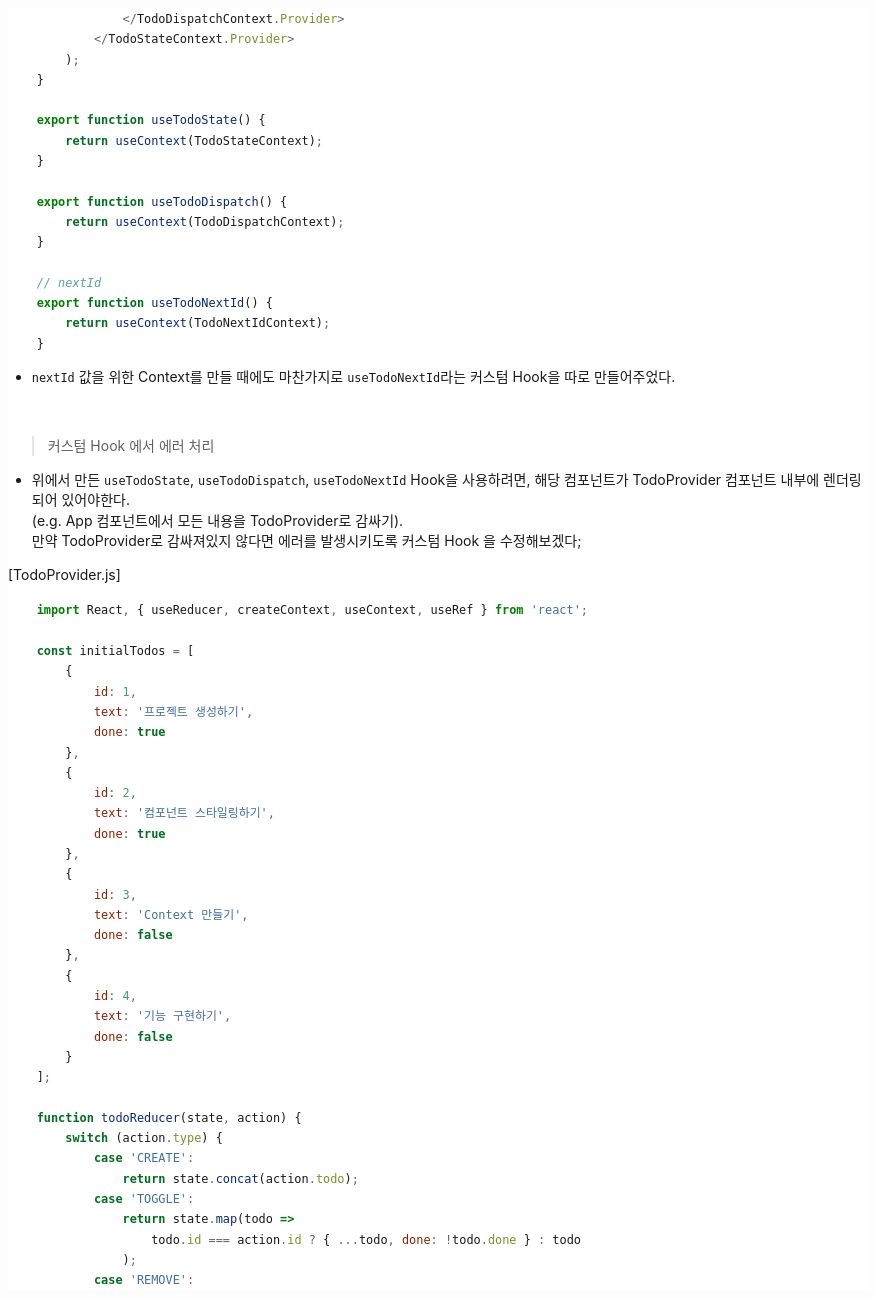 ```javascript
				</TodoDispatchContext.Provider>
			</TodoStateContext.Provider>
		);
	}

	export function useTodoState() {
		return useContext(TodoStateContext);
	}

	export function useTodoDispatch() {
		return useContext(TodoDispatchContext);
	}

	// nextId
	export function useTodoNextId() {
		return useContext(TodoNextIdContext);
	}
```
- `nextId` 값을 위한 Context를 만들 때에도 마찬가지로 `useTodoNextId`라는 커스텀 Hook을 따로 만들어주었다.

<br>

> 커스텀 Hook 에서 에러 처리
- 위에서 만든 `useTodoState`, `useTodoDispatch`, `useTodoNextId` Hook을 사용하려면, 해당 컴포넌트가 TodoProvider 컴포넌트 내부에 렌더링되어 있어야한다.        
(e.g. App 컴포넌트에서 모든 내용을 TodoProvider로 감싸기).    
만약 TodoProvider로 감싸져있지 않다면 에러를 발생시키도록 커스텀 Hook 을 수정해보겠다;    

[TodoProvider.js]      

```javascript
	import React, { useReducer, createContext, useContext, useRef } from 'react';

	const initialTodos = [
		{
			id: 1,
			text: '프로젝트 생성하기',
			done: true
		},
		{
			id: 2,
			text: '컴포넌트 스타일링하기',
			done: true
		},
		{
			id: 3,
			text: 'Context 만들기',
			done: false
		},
		{
			id: 4,
			text: '기능 구현하기',
			done: false
		}
	];

	function todoReducer(state, action) {
		switch (action.type) {
			case 'CREATE':
				return state.concat(action.todo);
			case 'TOGGLE':
				return state.map(todo =>
					todo.id === action.id ? { ...todo, done: !todo.done } : todo
				);
			case 'REMOVE':
```